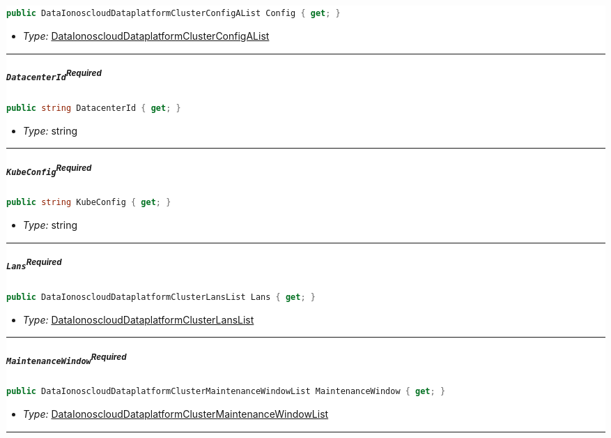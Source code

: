 ```csharp
public DataIonoscloudDataplatformClusterConfigAList Config { get; }
```

- *Type:* <a href="#@cdktf/provider-ionoscloud.dataIonoscloudDataplatformCluster.DataIonoscloudDataplatformClusterConfigAList">DataIonoscloudDataplatformClusterConfigAList</a>

---

##### `DatacenterId`<sup>Required</sup> <a name="DatacenterId" id="@cdktf/provider-ionoscloud.dataIonoscloudDataplatformCluster.DataIonoscloudDataplatformCluster.property.datacenterId"></a>

```csharp
public string DatacenterId { get; }
```

- *Type:* string

---

##### `KubeConfig`<sup>Required</sup> <a name="KubeConfig" id="@cdktf/provider-ionoscloud.dataIonoscloudDataplatformCluster.DataIonoscloudDataplatformCluster.property.kubeConfig"></a>

```csharp
public string KubeConfig { get; }
```

- *Type:* string

---

##### `Lans`<sup>Required</sup> <a name="Lans" id="@cdktf/provider-ionoscloud.dataIonoscloudDataplatformCluster.DataIonoscloudDataplatformCluster.property.lans"></a>

```csharp
public DataIonoscloudDataplatformClusterLansList Lans { get; }
```

- *Type:* <a href="#@cdktf/provider-ionoscloud.dataIonoscloudDataplatformCluster.DataIonoscloudDataplatformClusterLansList">DataIonoscloudDataplatformClusterLansList</a>

---

##### `MaintenanceWindow`<sup>Required</sup> <a name="MaintenanceWindow" id="@cdktf/provider-ionoscloud.dataIonoscloudDataplatformCluster.DataIonoscloudDataplatformCluster.property.maintenanceWindow"></a>

```csharp
public DataIonoscloudDataplatformClusterMaintenanceWindowList MaintenanceWindow { get; }
```

- *Type:* <a href="#@cdktf/provider-ionoscloud.dataIonoscloudDataplatformCluster.DataIonoscloudDataplatformClusterMaintenanceWindowList">DataIonoscloudDataplatformClusterMaintenanceWindowList</a>

---